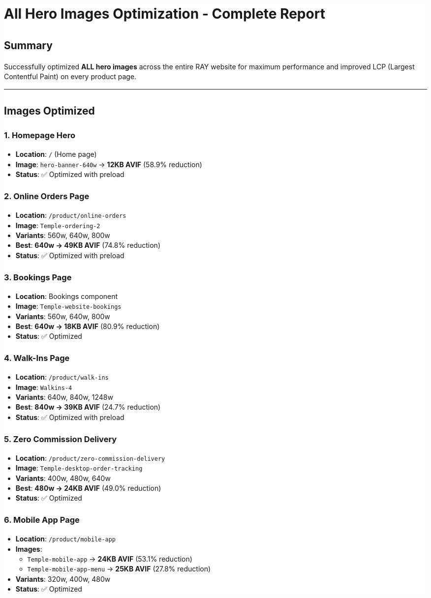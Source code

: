 # All Hero Images Optimization - Complete Report

## Summary
Successfully optimized **ALL hero images** across the entire RAY website for maximum performance and improved LCP (Largest Contentful Paint) on every product page.

---

## Images Optimized

### 1. **Homepage Hero**
- **Location**: `/` (Home page)
- **Image**: `hero-banner-640w` → **12KB AVIF** (58.9% reduction)
- **Status**: ✅ Optimized with preload

### 2. **Online Orders Page**
- **Location**: `/product/online-orders`
- **Image**: `Temple-ordering-2`
- **Variants**: 560w, 640w, 800w
- **Best**: **640w → 49KB AVIF** (74.8% reduction)
- **Status**: ✅ Optimized with preload

### 3. **Bookings Page**
- **Location**: Bookings component
- **Image**: `Temple-website-bookings`
- **Variants**: 560w, 640w, 800w
- **Best**: **640w → 18KB AVIF** (80.9% reduction)
- **Status**: ✅ Optimized

### 4. **Walk-Ins Page**
- **Location**: `/product/walk-ins`
- **Image**: `Walkins-4`
- **Variants**: 640w, 840w, 1248w
- **Best**: **840w → 39KB AVIF** (24.7% reduction)
- **Status**: ✅ Optimized with preload

### 5. **Zero Commission Delivery**
- **Location**: `/product/zero-commission-delivery`
- **Image**: `Temple-desktop-order-tracking`
- **Variants**: 400w, 480w, 640w
- **Best**: **480w → 24KB AVIF** (49.0% reduction)
- **Status**: ✅ Optimized

### 6. **Mobile App Page**
- **Location**: `/product/mobile-app`
- **Images**: 
  - `Temple-mobile-app` → **24KB AVIF** (53.1% reduction)
  - `Temple-mobile-app-menu` → **25KB AVIF** (27.8% reduction)
- **Variants**: 320w, 400w, 480w
- **Status**: ✅ Optimized
